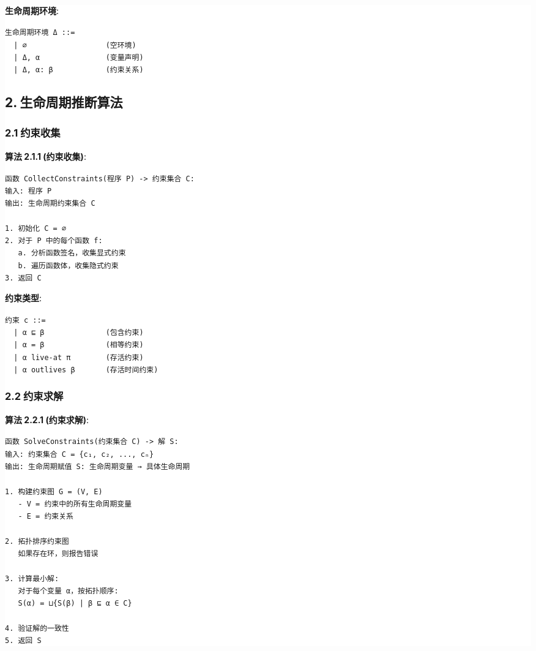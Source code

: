 **生命周期环境**:

```text
生命周期环境 Δ ::= 
  | ∅                  (空环境)
  | Δ, α               (变量声明)
  | Δ, α: β            (约束关系)
```

## 2. 生命周期推断算法

### 2.1 约束收集

**算法 2.1.1 (约束收集)**:

```text
函数 CollectConstraints(程序 P) -> 约束集合 C:
输入: 程序 P
输出: 生命周期约束集合 C

1. 初始化 C = ∅
2. 对于 P 中的每个函数 f:
   a. 分析函数签名，收集显式约束
   b. 遍历函数体，收集隐式约束
3. 返回 C
```

**约束类型**:

```text
约束 c ::= 
  | α ⊑ β              (包含约束)
  | α = β              (相等约束)
  | α live-at π        (存活约束)
  | α outlives β       (存活时间约束)
```

### 2.2 约束求解

**算法 2.2.1 (约束求解)**:

```text
函数 SolveConstraints(约束集合 C) -> 解 S:
输入: 约束集合 C = {c₁, c₂, ..., cₙ}
输出: 生命周期赋值 S: 生命周期变量 → 具体生命周期

1. 构建约束图 G = (V, E)
   - V = 约束中的所有生命周期变量
   - E = 约束关系

2. 拓扑排序约束图
   如果存在环，则报告错误

3. 计算最小解:
   对于每个变量 α，按拓扑顺序:
   S(α) = ⊔{S(β) | β ⊑ α ∈ C}

4. 验证解的一致性
5. 返回 S
```

